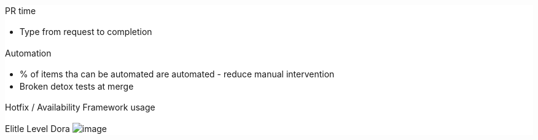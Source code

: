 PR time 
 - Type from request to completion

Automation
 - % of items tha can be automated are automated - reduce manual intervention 
 - Broken detox tests at merge

Hotfix / Availability Framework usage 


Elitle Level Dora
<img width="396" alt="image" src="https://github.com/department-of-veterans-affairs/va.gov-team/assets/116006847/df8562c9-b01a-495f-bec5-14c5dde62b97">
